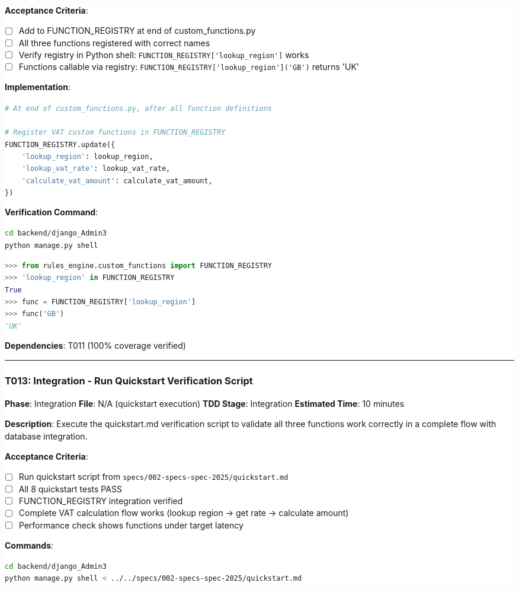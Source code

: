 **Acceptance Criteria**:
- [ ] Add to FUNCTION_REGISTRY at end of custom_functions.py
- [ ] All three functions registered with correct names
- [ ] Verify registry in Python shell: `FUNCTION_REGISTRY['lookup_region']` works
- [ ] Functions callable via registry: `FUNCTION_REGISTRY['lookup_region']('GB')` returns 'UK'

**Implementation**:
```python
# At end of custom_functions.py, after all function definitions

# Register VAT custom functions in FUNCTION_REGISTRY
FUNCTION_REGISTRY.update({
    'lookup_region': lookup_region,
    'lookup_vat_rate': lookup_vat_rate,
    'calculate_vat_amount': calculate_vat_amount,
})
```

**Verification Command**:
```bash
cd backend/django_Admin3
python manage.py shell
```

```python
>>> from rules_engine.custom_functions import FUNCTION_REGISTRY
>>> 'lookup_region' in FUNCTION_REGISTRY
True
>>> func = FUNCTION_REGISTRY['lookup_region']
>>> func('GB')
'UK'
```

**Dependencies**: T011 (100% coverage verified)

---

### T013: Integration - Run Quickstart Verification Script

**Phase**: Integration
**File**: N/A (quickstart execution)
**TDD Stage**: Integration
**Estimated Time**: 10 minutes

**Description**:
Execute the quickstart.md verification script to validate all three functions work correctly in a complete flow with database integration.

**Acceptance Criteria**:
- [ ] Run quickstart script from `specs/002-specs-spec-2025/quickstart.md`
- [ ] All 8 quickstart tests PASS
- [ ] FUNCTION_REGISTRY integration verified
- [ ] Complete VAT calculation flow works (lookup region → get rate → calculate amount)
- [ ] Performance check shows functions under target latency

**Commands**:
```bash
cd backend/django_Admin3
python manage.py shell < ../../specs/002-specs-spec-2025/quickstart.md
```
